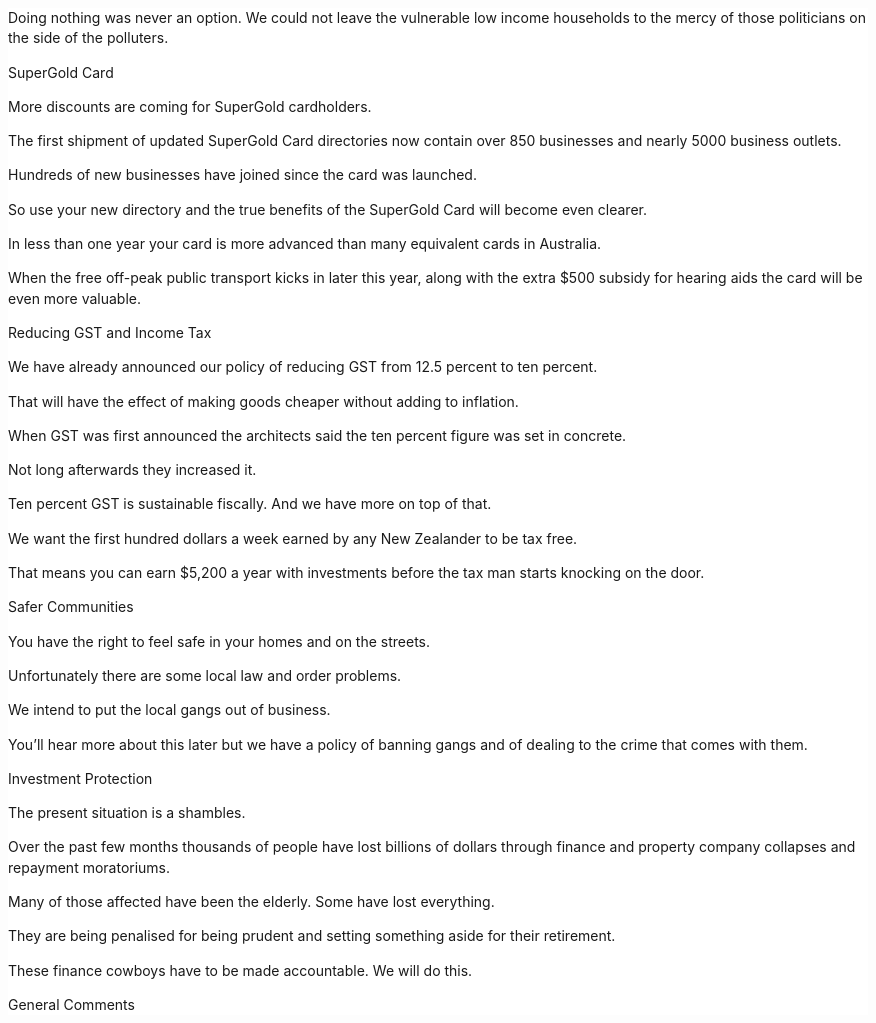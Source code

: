 Doing nothing was never an option. We could not leave the vulnerable low income households to the mercy of those politicians on the side of the polluters.

  
SuperGold Card

More discounts are coming for SuperGold cardholders.

The first shipment of updated SuperGold Card directories now contain over 850 businesses and nearly 5000 business outlets.

Hundreds of new businesses have joined since the card was launched.

So use your new directory and the true benefits of the SuperGold Card will become even clearer.

In less than one year your card is more advanced than many equivalent cards in Australia.

When the free off-peak public transport kicks in later this year, along with the extra $500 subsidy for hearing aids the card will be even more valuable.

  
Reducing GST and Income Tax

We have already announced our policy of reducing GST from 12.5 percent to ten percent.

That will have the effect of making goods cheaper without adding to inflation.

When GST was first announced the architects said the ten percent figure was set in concrete.

Not long afterwards they increased it.

Ten percent GST is sustainable fiscally. And we have more on top of that.

We want the first hundred dollars a week earned by any New Zealander to be tax free.

That means you can earn $5,200 a year with investments before the tax man starts knocking on the door.

Safer Communities

You have the right to feel safe in your homes and on the streets.

Unfortunately there are some local law and order problems.

We intend to put the local gangs out of business.

You’ll hear more about this later but we have a policy of banning gangs and of dealing to the crime that comes with them.

  
Investment Protection

The present situation is a shambles.

Over the past few months thousands of people have lost billions of dollars through finance and property company collapses and repayment moratoriums.

Many of those affected have been the elderly. Some have lost everything.

They are being penalised for being prudent and setting something aside for their retirement.

These finance cowboys have to be made accountable. We will do this.

  
General Comments
